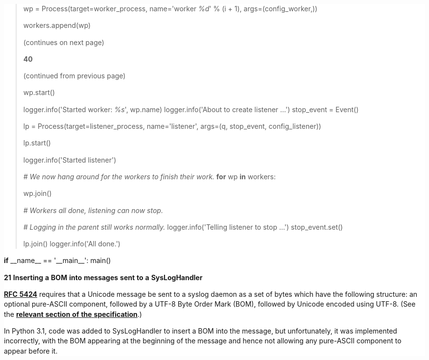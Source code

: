 >
> wp = Process(target=worker_process, name='worker *%d*' % (i + 1),
> args=(config_worker,))
>
> workers.append(wp)
>
> (continues on next page)
>
> **40**
>
> (continued from previous page)
>
> wp.start()
>
> logger.info('Started worker: *%s*', wp.name) logger.info('About to
> create listener ...') stop_event = Event()
>
> lp = Process(target=listener_process, name='listener', args=(q,
> stop_event, config_listener))
>
> lp.start()
>
> logger.info('Started listener')
>
> *\#* *We* *now* *hang* *around* *for* *the* *workers* *to* *finish*
> *their* *work.* **for** wp **in** workers:
>
> wp.join()
>
> *\#* *Workers* *all* *done,* *listening* *can* *now* *stop.*
>
> *\#* *Logging* *in* *the* *parent* *still* *works* *normally.*
> logger.info('Telling listener to stop ...') stop_event.set()
>
> lp.join() logger.info('All done.')

**if** \_\_name\_\_ == '\_\_main\_\_': main()

**21** **Inserting** **a** **BOM** **into** **messages** **sent** **to**
**a** **SysLogHandler**

[**RFC** **5424**](https://datatracker.ietf.org/doc/html/rfc5424.html)
requires that a Unicode message be sent to a syslog daemon as a set of
bytes which have the following structure: an optional pure-ASCII
component, followed by a UTF-8 Byte Order Mark (BOM), followed by
Unicode encoded using UTF-8. (See the [**relevant** **section** **of**
**the**
**specification**](https://datatracker.ietf.org/doc/html/rfc5424.html#section-6).)

In Python 3.1, code was added to SysLogHandler to insert a BOM into the
message, but unfortunately, it was implemented incorrectly, with the BOM
appearing at the beginning of the message and hence not allowing any
pure-ASCII component to appear before it.
